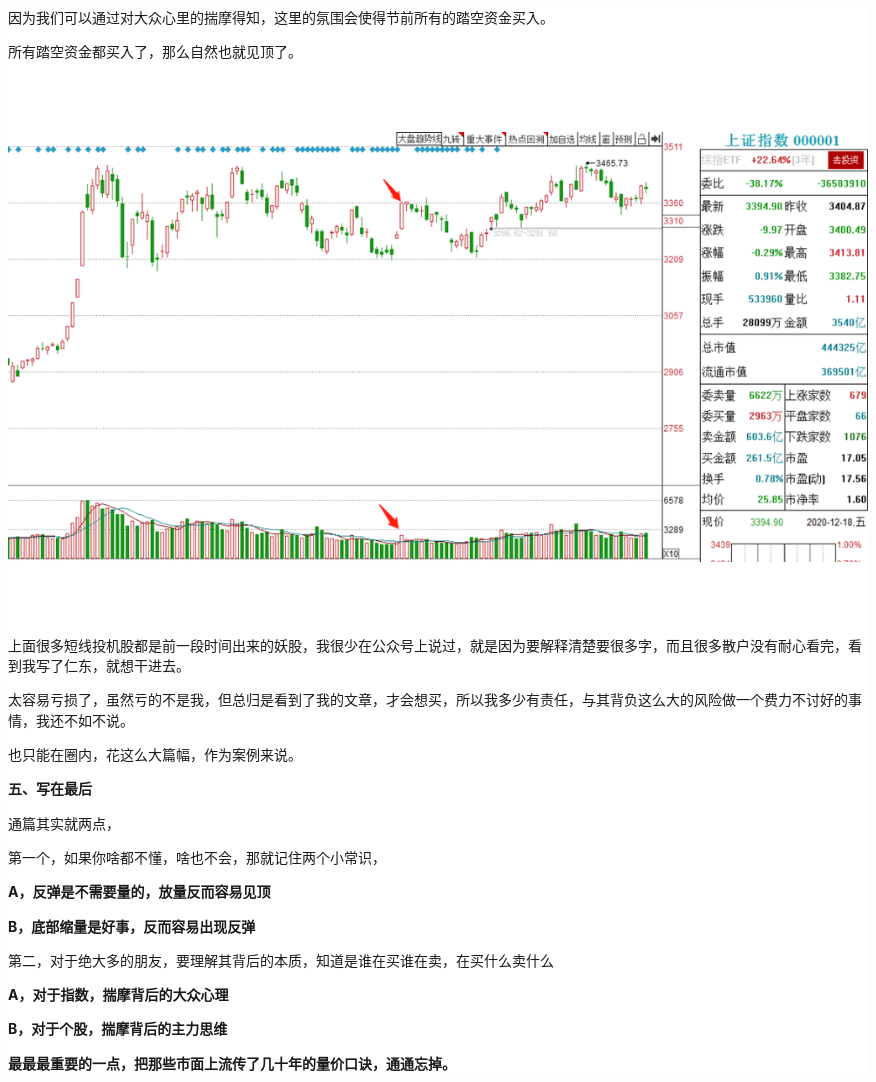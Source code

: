 因为我们可以通过对大众心里的揣摩得知，这里的氛围会使得节前所有的踏空资金买入。

所有踏空资金都买入了，那么自然也就见顶了。

<img src="media\image20.png" style="width:11.25in;height:5.625in" alt="http://wechatapppro-1252524126.file.myqcloud.com/image/ueditor/67433100_1608474926.cn/mmbiz_png/5aiaerrkgrvbeqminoaadyuq4qlsakdaucaa2h8icv8erpw9bpeq9zblhoktjgvtsgzujjagdzmdjaotxidbyq/640" />

上面很多短线投机股都是前一段时间出来的妖股，我很少在公众号上说过，就是因为要解释清楚要很多字，而且很多散户没有耐心看完，看到我写了仁东，就想干进去。

太容易亏损了，虽然亏的不是我，但总归是看到了我的文章，才会想买，所以我多少有责任，与其背负这么大的风险做一个费力不讨好的事情，我还不如不说。

也只能在圈内，花这么大篇幅，作为案例来说。

**五、写在最后**

通篇其实就两点，

第一个，如果你啥都不懂，啥也不会，那就记住两个小常识，

**A，反弹是不需要量的，放量反而容易见顶**

**B，底部缩量是好事，反而容易出现反弹**

第二，对于绝大多的朋友，要理解其背后的本质，知道是谁在买谁在卖，在买什么卖什么

**A，对于指数，揣摩背后的大众心理**

**B，对于个股，揣摩背后的主力思维**

**最最最重要的一点，把那些市面上流传了几十年的量价口诀，通通忘掉。**
